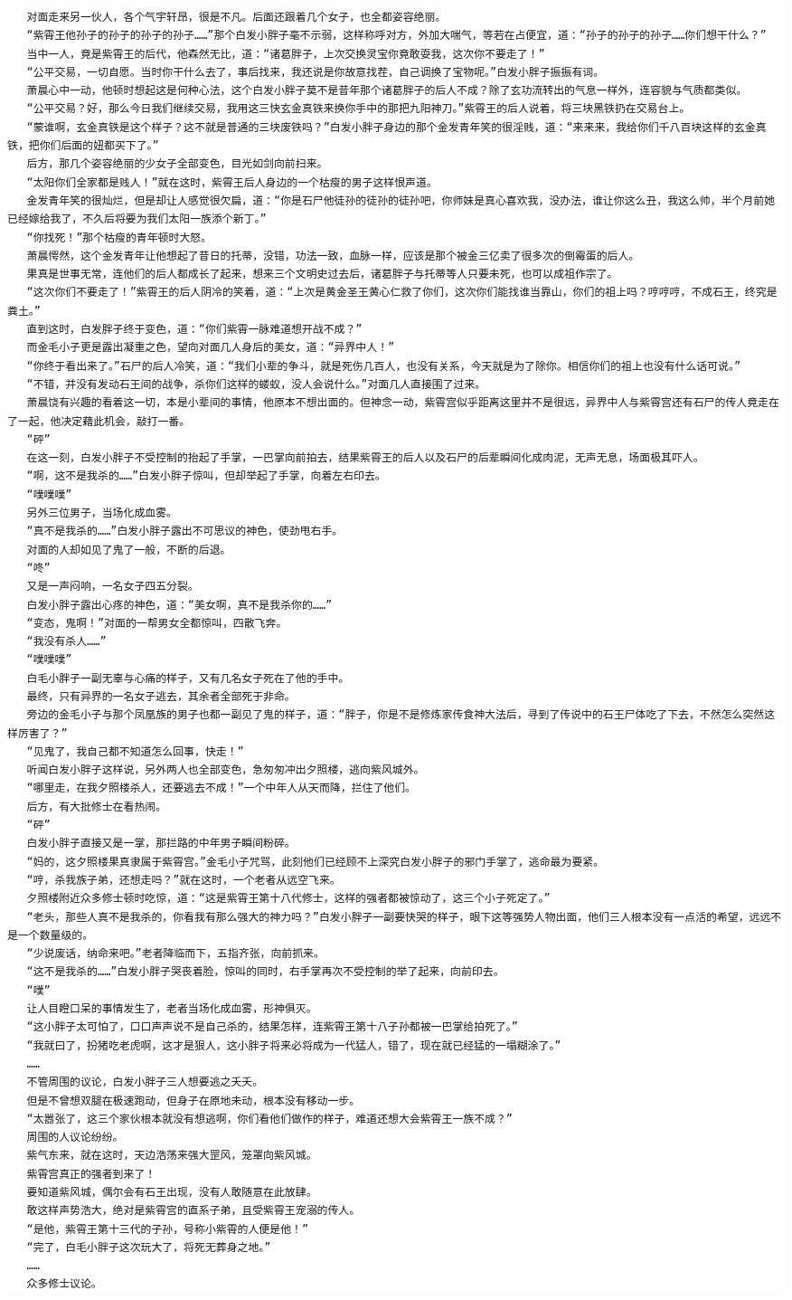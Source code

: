        对面走来另一伙人，各个气宇轩昂，很是不凡。后面还跟着几个女子，也全都姿容绝丽。
       “紫霄王他孙子的孙子的孙子的孙子……”那个白发小胖子毫不示弱，这样称呼对方，外加大喘气，等若在占便宜，道：“孙子的孙子的孙子……你们想干什么？”
       当中一人，竟是紫霄王的后代，他森然无比，道：“诸葛胖子，上次交换灵宝你竟敢耍我，这次你不要走了！”
       “公平交易，一切自愿。当时你干什么去了，事后找来，我还说是你故意找茬，自己调换了宝物呢。”白发小胖子振振有词。
       萧晨心中一动，他顿时想起这是何种心法，这个白发小胖子莫不是昔年那个诸葛胖子的后人不成？除了玄功流转出的气息一样外，连容貌与气质都类似。
       “公平交易？好，那么今日我们继续交易，我用这三快玄金真铁来换你手中的那把九阳神刀。”紫霄王的后人说着，将三块黑铁扔在交易台上。
       “蒙谁啊，玄金真铁是这个样子？这不就是普通的三块废铁吗？”白发小胖子身边的那个金发青年笑的很淫贱，道：“来来来，我给你们千八百块这样的玄金真铁，把你们后面的妞都买下了。”
       后方，那几个姿容绝丽的少女子全部变色，目光如剑向前扫来。
       “太阳你们全家都是贱人！”就在这时，紫霄王后人身边的一个枯瘦的男子这样恨声道。
       金发青年笑的很灿烂，但是却让人感觉很欠扁，道：“你是石尸他徒孙的徒孙的徒孙吧，你师妹是真心喜欢我，没办法，谁让你这么丑，我这么帅，半个月前她已经嫁给我了，不久后将要为我们太阳一族添个新丁。”
       “你找死！”那个枯瘦的青年顿时大怒。
       萧晨愕然，这个金发青年让他想起了昔日的托蒂，没错，功法一致，血脉一样，应该是那个被金三亿卖了很多次的倒霉蛋的后人。
       果真是世事无常，连他们的后人都成长了起来，想来三个文明史过去后，诸葛胖子与托蒂等人只要未死，也可以成祖作宗了。
       “这次你们不要走了！”紫霄王的后人阴冷的笑着，道：“上次是黄金圣王黄心仁救了你们，这次你们能找谁当靠山，你们的祖上吗？哼哼哼，不成石王，终究是粪土。”
       直到这时，白发胖子终于变色，道：“你们紫霄一脉难道想开战不成？”
       而金毛小子更是露出凝重之色，望向对面几人身后的美女，道：“异界中人！”
       “你终于看出来了。”石尸的后人冷笑，道：“我们小辈的争斗，就是死伤几百人，也没有关系，今天就是为了除你。相信你们的祖上也没有什么话可说。”
       “不错，并没有发动石王间的战争，杀你们这样的蝼蚁，没人会说什么。”对面几人直接围了过来。
       萧晨饶有兴趣的看着这一切，本是小辈间的事情，他原本不想出面的。但神念一动，紫霄宫似乎距离这里并不是很远，异界中人与紫霄宫还有石尸的传人竟走在了一起，他决定藉此机会，敲打一番。
       “砰”
       在这一刻，白发小胖子不受控制的抬起了手掌，一巴掌向前拍去，结果紫霄王的后人以及石尸的后辈瞬间化成肉泥，无声无息，场面极其吓人。
       “啊，这不是我杀的……”白发小胖子惊叫，但却举起了手掌，向着左右印去。
       “噗噗噗”
       另外三位男子，当场化成血雾。
       “真不是我杀的……”白发小胖子露出不可思议的神色，使劲甩右手。
       对面的人却如见了鬼了一般，不断的后退。
       “咚”
       又是一声闷响，一名女子四五分裂。
       白发小胖子露出心疼的神色，道：“美女啊，真不是我杀你的……”
       “变态，鬼啊！”对面的一帮男女全都惊叫，四散飞奔。
       “我没有杀人……”
       “噗噗噗”
       白毛小胖子一副无辜与心痛的样子，又有几名女子死在了他的手中。
       最终，只有异界的一名女子逃去，其余者全部死于非命。
       旁边的金毛小子与那个凤凰族的男子也都一副见了鬼的样子，道：“胖子，你是不是修炼家传食神大法后，寻到了传说中的石王尸体吃了下去，不然怎么突然这样厉害了？”
       “见鬼了，我自己都不知道怎么回事，快走！”
       听闻白发小胖子这样说，另外两人也全部变色，急匆匆冲出夕照楼，逃向紫风城外。
       “哪里走，在我夕照楼杀人，还要逃去不成！”一个中年人从天而降，拦住了他们。
       后方，有大批修士在看热闹。
       “砰”
       白发小胖子直接又是一掌，那拦路的中年男子瞬间粉碎。
       “妈的，这夕照楼果真隶属于紫霄宫。”金毛小子咒骂，此刻他们已经顾不上深究白发小胖子的邪门手掌了，逃命最为要紧。
       “哼，杀我族子弟，还想走吗？”就在这时，一个老者从远空飞来。
       夕照楼附近众多修士顿时吃惊，道：“这是紫霄王第十八代修士，这样的强者都被惊动了，这三个小子死定了。”
       “老头，那些人真不是我杀的，你看我有那么强大的神力吗？”白发小胖子一副要快哭的样子，眼下这等强势人物出面，他们三人根本没有一点活的希望，远远不是一个数量级的。
       “少说废话，纳命来吧。”老者降临而下，五指齐张，向前抓来。
       “这不是我杀的……”白发小胖子哭丧着脸，惊叫的同时，右手掌再次不受控制的举了起来，向前印去。
       “噗”
       让人目瞪口呆的事情发生了，老者当场化成血雾，形神俱灭。
       “这小胖子太可怕了，口口声声说不是自己杀的，结果怎样，连紫霄王第十八子孙都被一巴掌给拍死了。”
       “我就曰了，扮猪吃老虎啊，这才是狠人，这小胖子将来必将成为一代猛人，错了，现在就已经猛的一塌糊涂了。”
       ……
       不管周围的议论，白发小胖子三人想要逃之夭夭。
       但是不曾想双腿在极速跑动，但身子在原地未动，根本没有移动一步。
       “太嚣张了，这三个家伙根本就没有想逃啊，你们看他们做作的样子，难道还想大会紫霄王一族不成？”
       周围的人议论纷纷。
       紫气东来，就在这时，天边浩荡来强大罡风，笼罩向紫风城。
       紫霄宫真正的强者到来了！
       要知道紫风城，偶尔会有石王出现，没有人敢随意在此放肆。
       敢这样声势浩大，绝对是紫霄宫的直系子弟，且受紫霄王宠溺的传人。
       “是他，紫霄王第十三代的子孙，号称小紫霄的人便是他！”
       “完了，白毛小胖子这次玩大了，将死无葬身之地。”
       ……
       众多修士议论。